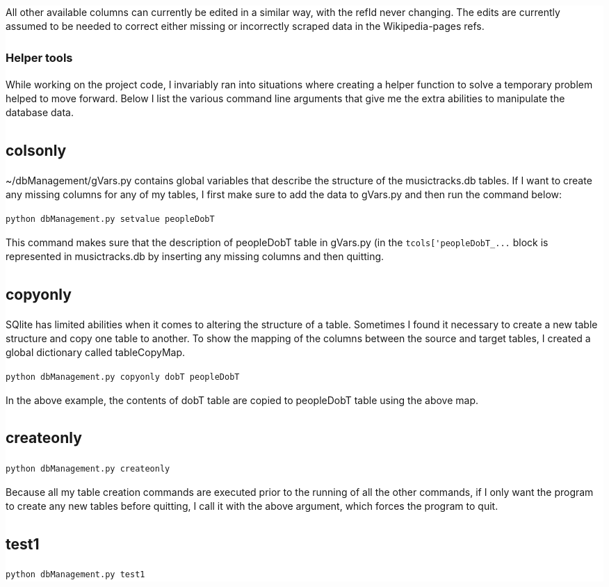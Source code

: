 

All other available columns can currently be edited in a similar way, with the refId never changing. The edits are currently assumed to be needed to correct either missing or incorrectly scraped data in the Wikipedia-pages refs. 



### Helper tools ###

While working on the project code, I invariably ran into situations where creating a helper function to solve a temporary problem helped to move forward. Below I list the various command line arguments that give me the extra abilities to manipulate the database data.


## colsonly ## 

~/dbManagement/gVars.py contains global variables that describe the structure of the musictracks.db tables. If I want to create any missing columns for any of my tables, I first make sure to add the data to gVars.py and then run the command below:

```
python dbManagement.py setvalue peopleDobT
```

This command makes sure that the description of peopleDobT table in gVars.py (in the ```tcols['peopleDobT_...``` block is represented in musictracks.db by inserting any missing columns and then quitting.


## copyonly ##

SQlite has limited abilities when it comes to altering the structure of a table. Sometimes I found it necessary to create a new table structure and copy one table to another. To show the mapping of the columns between the source and target tables, I created a global dictionary called tableCopyMap. 

```
python dbManagement.py copyonly dobT peopleDobT
```
In the above example, the contents of dobT table are copied to peopleDobT table using the above map.


## createonly ##

```
python dbManagement.py createonly
```

Because all my table creation commands are executed prior to the running of all the other commands, if I only want the program to create any new tables before quitting, I call it with the above argument, which forces the program to quit.


## test1 ##

```
python dbManagement.py test1
```
